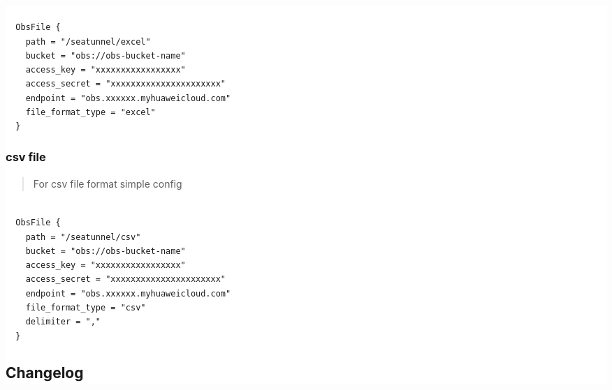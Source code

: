 ```hocon

  ObsFile {
    path = "/seatunnel/excel"
    bucket = "obs://obs-bucket-name"
    access_key = "xxxxxxxxxxxxxxxxx"
    access_secret = "xxxxxxxxxxxxxxxxxxxxxx"
    endpoint = "obs.xxxxxx.myhuaweicloud.com"
    file_format_type = "excel"
  }

```

### csv file

> For csv file format simple config

```hocon

  ObsFile {
    path = "/seatunnel/csv"
    bucket = "obs://obs-bucket-name"
    access_key = "xxxxxxxxxxxxxxxxx"
    access_secret = "xxxxxxxxxxxxxxxxxxxxxx"
    endpoint = "obs.xxxxxx.myhuaweicloud.com"
    file_format_type = "csv"
    delimiter = ","
  }

```

## Changelog

<ChangeLog />

